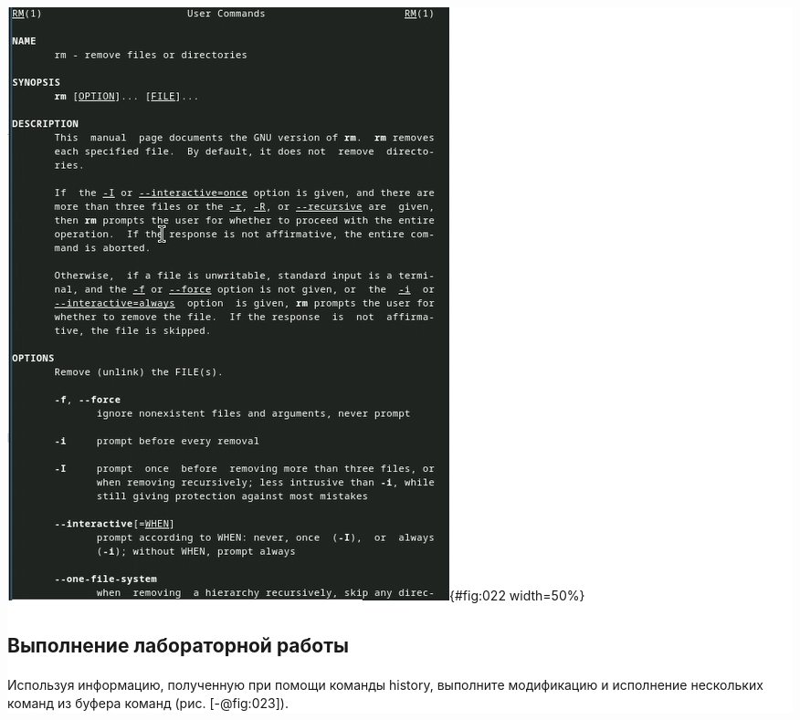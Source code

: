 ![man](image/022.png){#fig:022 width=50%}

## Выполнение лабораторной работы

Используя информацию, полученную при помощи команды history, выполните модификацию и исполнение нескольких команд из буфера команд (рис. [-@fig:023]).
